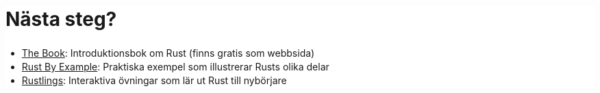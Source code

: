 
# Nästa steg?

- [The Book](https://doc.rust-lang.org/book/): Introduktionsbok om Rust (finns gratis som webbsida)
- [Rust By Example](https://doc.rust-lang.org/rust-by-example/): Praktiska exempel som illustrerar Rusts olika delar
- [Rustlings](https://github.com/rust-lang/rustlings/): Interaktiva övningar som lär ut Rust till nybörjare
